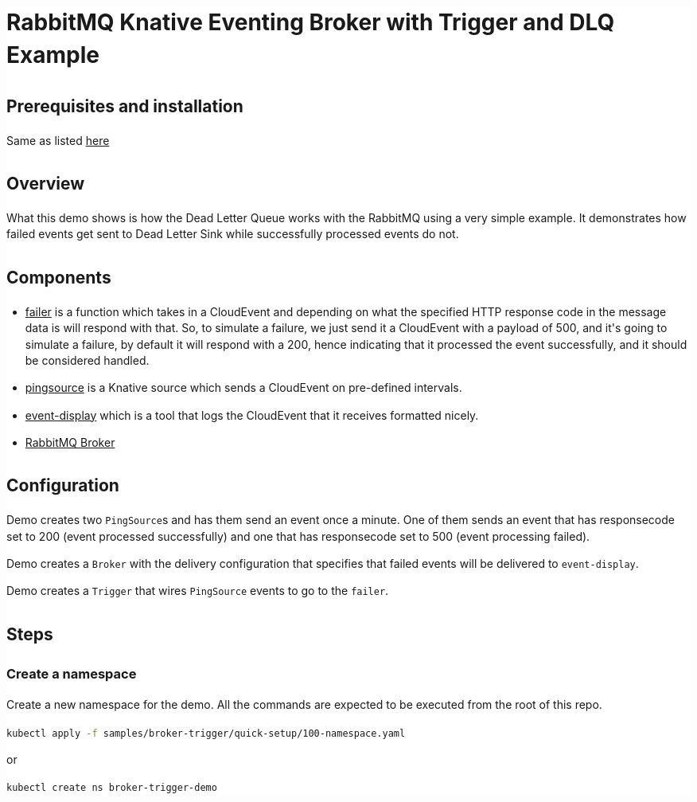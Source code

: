 # RabbitMQ Knative Eventing Broker with Trigger and DLQ Example

## Prerequisites and installation

Same as listed [here](../../../docs/operator-based.md#prerequisites)

## Overview

What this demo shows is how the Dead Letter Queue works with the RabbitMQ using
a very simple example. It demonstrates how failed events get sent to Dead Letter
Sink while successfully processed events do not.

## Components

- [failer](../../../cmd/failer/main.go) is a function which takes in a
  CloudEvent and depending on what the specified HTTP response code in the
  message data is will respond with that. So, to simulate a failure, we just
  send it a CloudEvent with a payload of 500, and it's going to simulate a
  failure, by default it will respond with a 200, hence indicating that it
  processed the event successfully, and it should be considered handled.

- [pingsource](https://knative.dev/docs/eventing/samples/ping-source/index.html)
  is a Knative source which sends a CloudEvent on pre-defined intervals.

- [event-display](https://github.com/knative/eventing/tree/main/cmd/event_display)
  which is a tool that logs the CloudEvent that it receives formatted nicely.

- [RabbitMQ Broker](../../../docs/broker.md)

## Configuration

Demo creates two `PingSource`s and has them send an event once a minute. One of
them sends an event that has responsecode set to 200 (event processed
successfully) and one that has responsecode set to 500 (event processing
failed).

Demo creates a `Broker` with the delivery configuration that specifies that
failed events will be delivered to `event-display`.

Demo creates a `Trigger` that wires `PingSource` events to go to the `failer`.

## Steps

### Create a namespace

Create a new namespace for the demo. All the commands are expected to be
executed from the root of this repo.

```sh
kubectl apply -f samples/broker-trigger/quick-setup/100-namespace.yaml
```
or
```sh
kubectl create ns broker-trigger-demo
```
